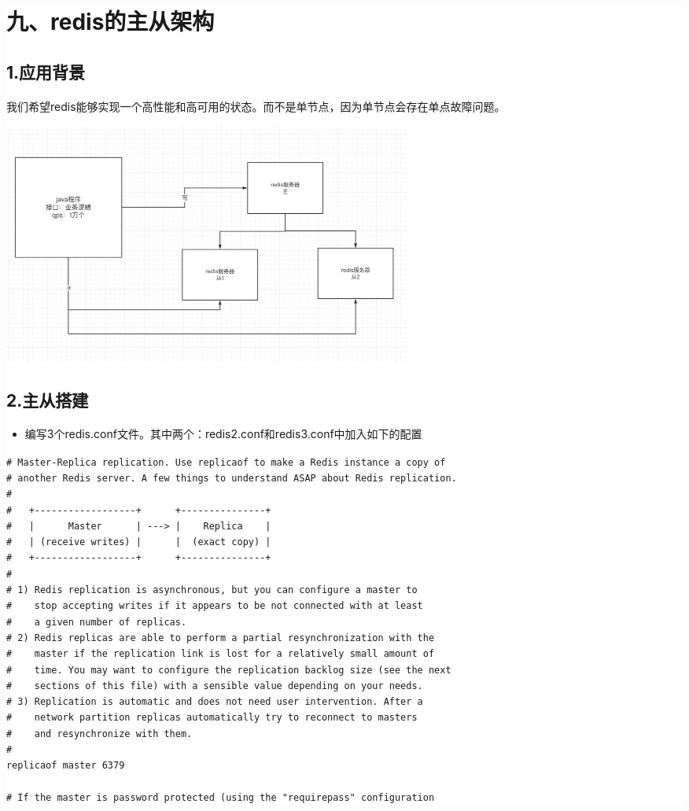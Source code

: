 

# 九、redis的主从架构

## 1.应用背景

我们希望redis能够实现一个高性能和高可用的状态。而不是单节点，因为单节点会存在单点故障问题。

<img src="img/截屏2021-08-10 下午2.32.07.png" alt="截屏2021-08-10 下午2.32.07" style="zoom:50%;" />



## 2.主从搭建

- 编写3个redis.conf文件。其中两个：redis2.conf和redis3.conf中加入如下的配置

```shell
# Master-Replica replication. Use replicaof to make a Redis instance a copy of
# another Redis server. A few things to understand ASAP about Redis replication.
#
#   +------------------+      +---------------+
#   |      Master      | ---> |    Replica    |
#   | (receive writes) |      |  (exact copy) |
#   +------------------+      +---------------+
#
# 1) Redis replication is asynchronous, but you can configure a master to
#    stop accepting writes if it appears to be not connected with at least
#    a given number of replicas.
# 2) Redis replicas are able to perform a partial resynchronization with the
#    master if the replication link is lost for a relatively small amount of
#    time. You may want to configure the replication backlog size (see the next
#    sections of this file) with a sensible value depending on your needs.
# 3) Replication is automatic and does not need user intervention. After a
#    network partition replicas automatically try to reconnect to masters
#    and resynchronize with them.
#
replicaof master 6379

# If the master is password protected (using the "requirepass" configuration
```